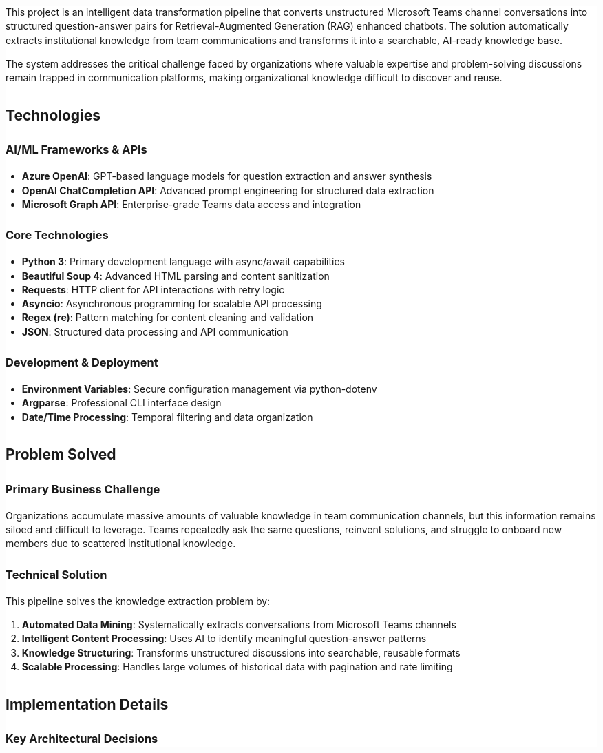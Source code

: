 This project is an intelligent data transformation pipeline that converts unstructured Microsoft Teams channel conversations into structured question-answer pairs for Retrieval-Augmented Generation (RAG) enhanced chatbots. The solution automatically extracts institutional knowledge from team communications and transforms it into a searchable, AI-ready knowledge base.

The system addresses the critical challenge faced by organizations where valuable expertise and problem-solving discussions remain trapped in communication platforms, making organizational knowledge difficult to discover and reuse.

## Technologies

### AI/ML Frameworks & APIs
- **Azure OpenAI**: GPT-based language models for question extraction and answer synthesis
- **OpenAI ChatCompletion API**: Advanced prompt engineering for structured data extraction
- **Microsoft Graph API**: Enterprise-grade Teams data access and integration

### Core Technologies
- **Python 3**: Primary development language with async/await capabilities
- **Beautiful Soup 4**: Advanced HTML parsing and content sanitization
- **Requests**: HTTP client for API interactions with retry logic
- **Asyncio**: Asynchronous programming for scalable API processing
- **Regex (re)**: Pattern matching for content cleaning and validation
- **JSON**: Structured data processing and API communication

### Development & Deployment
- **Environment Variables**: Secure configuration management via python-dotenv
- **Argparse**: Professional CLI interface design
- **Date/Time Processing**: Temporal filtering and data organization

## Problem Solved

### Primary Business Challenge
Organizations accumulate massive amounts of valuable knowledge in team communication channels, but this information remains siloed and difficult to leverage. Teams repeatedly ask the same questions, reinvent solutions, and struggle to onboard new members due to scattered institutional knowledge.

### Technical Solution
This pipeline solves the knowledge extraction problem by:

1. **Automated Data Mining**: Systematically extracts conversations from Microsoft Teams channels
2. **Intelligent Content Processing**: Uses AI to identify meaningful question-answer patterns
3. **Knowledge Structuring**: Transforms unstructured discussions into searchable, reusable formats
4. **Scalable Processing**: Handles large volumes of historical data with pagination and rate limiting

## Implementation Details

### Key Architectural Decisions
